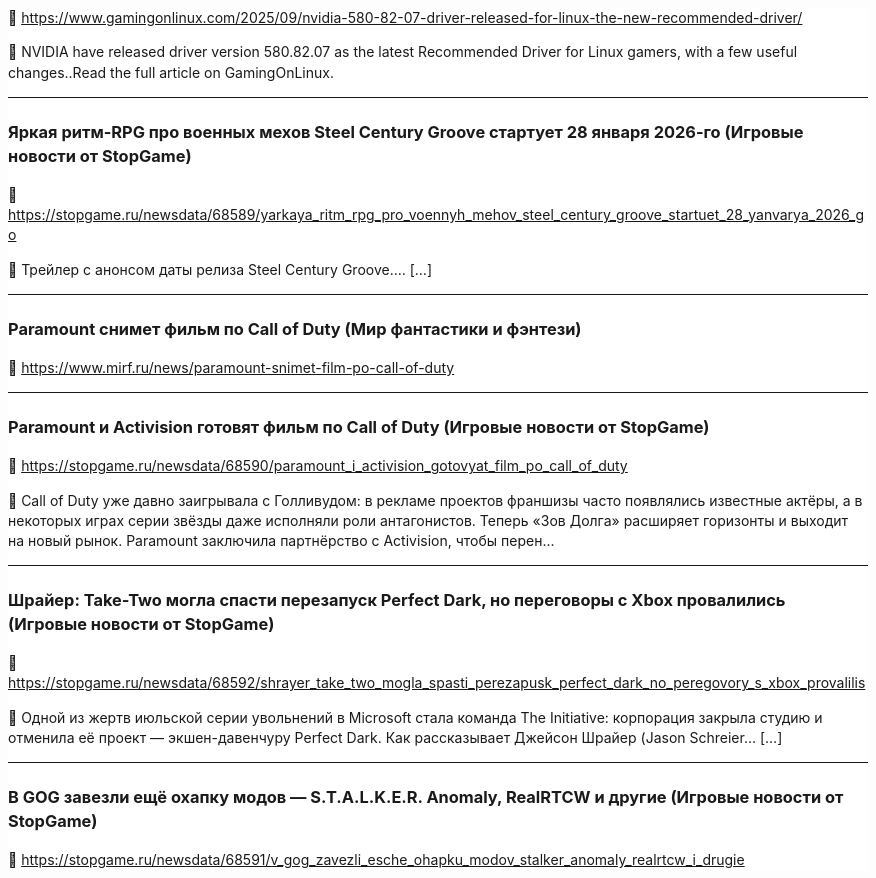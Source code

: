 🔗 https://www.gamingonlinux.com/2025/09/nvidia-580-82-07-driver-released-for-linux-the-new-recommended-driver/

💬 NVIDIA have released driver version 580.82.07 as the latest Recommended Driver for Linux gamers, with a few useful changes..Read the full article on GamingOnLinux.

---

### Яркая ритм-RPG про военных мехов Steel Century Groove стартует 28 января 2026-го (Игровые новости от StopGame)

🔗 https://stopgame.ru/newsdata/68589/yarkaya_ritm_rpg_pro_voennyh_mehov_steel_century_groove_startuet_28_yanvarya_2026_go

💬 Трейлер с анонсом даты релиза Steel Century Groove.… […]

---

### Paramount снимет фильм по Call of Duty (Мир фантастики и фэнтези)

🔗 https://www.mirf.ru/news/paramount-snimet-film-po-call-of-duty

---

### Paramount и Activision готовят фильм по Call of Duty (Игровые новости от StopGame)

🔗 https://stopgame.ru/newsdata/68590/paramount_i_activision_gotovyat_film_po_call_of_duty

💬 Call of Duty уже давно заигрывала с Голливудом: в рекламе проектов франшизы часто появлялись известные актёры, а в некоторых играх серии звёзды даже исполняли роли антагонистов. Теперь «Зов Долга» расширяет горизонты и выходит на новый рынок. Paramount заключила партнёрство с Activision, чтобы перен...

---

### Шрайер: Take-Two могла спасти перезапуск Perfect Dark, но переговоры с Xbox провалились (Игровые новости от StopGame)

🔗 https://stopgame.ru/newsdata/68592/shrayer_take_two_mogla_spasti_perezapusk_perfect_dark_no_peregovory_s_xbox_provalilis

💬 Одной из жертв июльской серии увольнений в Microsoft стала команда The Initiative: корпорация закрыла студию и отменила её проект — экшен-давенчуру Perfect Dark. Как рассказывает Джейсон Шрайер (Jason Schreier… […]

---

### В GOG завезли ещё охапку модов — S.T.A.L.K.E.R. Anomaly, RealRTCW и другие (Игровые новости от StopGame)

🔗 https://stopgame.ru/newsdata/68591/v_gog_zavezli_esche_ohapku_modov_stalker_anomaly_realrtcw_i_drugie

